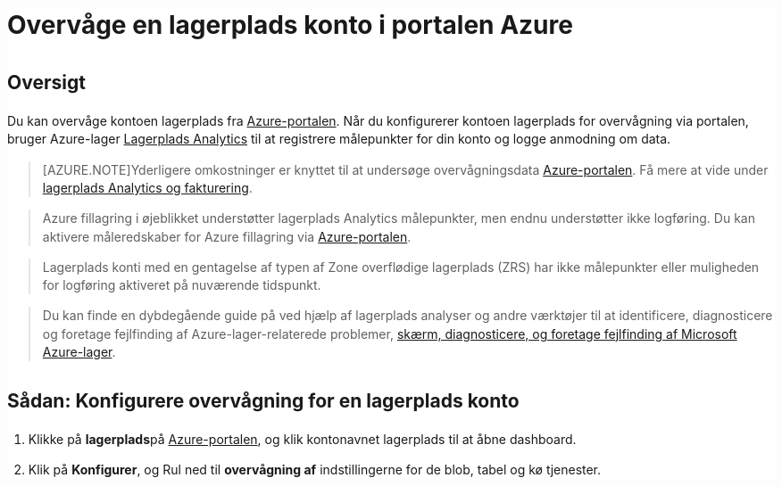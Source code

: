 <properties
    pageTitle="Hvordan du kan overvåge en lagerplads konto | Microsoft Azure"
    description="Lær at overvåge en lagerplads konto i Azure ved hjælp af portalen Azure."
    services="storage"
    documentationCenter=""
    authors="robinsh"
    manager="carmonm"
    editor="tysonn"/>

<tags
    ms.service="storage"
    ms.workload="storage"
    ms.tgt_pltfrm="na"
    ms.devlang="na"
    ms.topic="article"
    ms.date="08/03/2016"
    ms.author="robinsh"/>

# <a name="monitor-a-storage-account-in-the-azure-portal"></a>Overvåge en lagerplads konto i portalen Azure

## <a name="overview"></a>Oversigt

Du kan overvåge kontoen lagerplads fra [Azure-portalen](https://portal.azure.com). Når du konfigurerer kontoen lagerplads for overvågning via portalen, bruger Azure-lager [Lagerplads Analytics](http://msdn.microsoft.com/library/azure/hh343270.aspx) til at registrere målepunkter for din konto og logge anmodning om data.

> [AZURE.NOTE]Yderligere omkostninger er knyttet til at undersøge overvågningsdata [Azure-portalen](https://portal.azure.com). Få mere at vide under <a href="http://msdn.microsoft.com/library/azure/hh360997.aspx">lagerplads Analytics og fakturering</a>. <br />

> Azure fillagring i øjeblikket understøtter lagerplads Analytics målepunkter, men endnu understøtter ikke logføring. Du kan aktivere måleredskaber for Azure fillagring via [Azure-portalen](https://portal.azure.com).

> Lagerplads konti med en gentagelse af typen af Zone overflødige lagerplads (ZRS) har ikke målepunkter eller muligheden for logføring aktiveret på nuværende tidspunkt. 

> Du kan finde en dybdegående guide på ved hjælp af lagerplads analyser og andre værktøjer til at identificere, diagnosticere og foretage fejlfinding af Azure-lager-relaterede problemer, [skærm, diagnosticere, og foretage fejlfinding af Microsoft Azure-lager](storage-monitoring-diagnosing-troubleshooting.md).


## <a name="how-to-configure-monitoring-for-a-storage-account"></a>Sådan: Konfigurere overvågning for en lagerplads konto

1. Klikke på **lagerplads**på [Azure-portalen](https://portal.azure.com), og klik kontonavnet lagerplads til at åbne dashboard.

2. Klik på **Konfigurer**, og Rul ned til **overvågning af** indstillingerne for de blob, tabel og kø tjenester.
